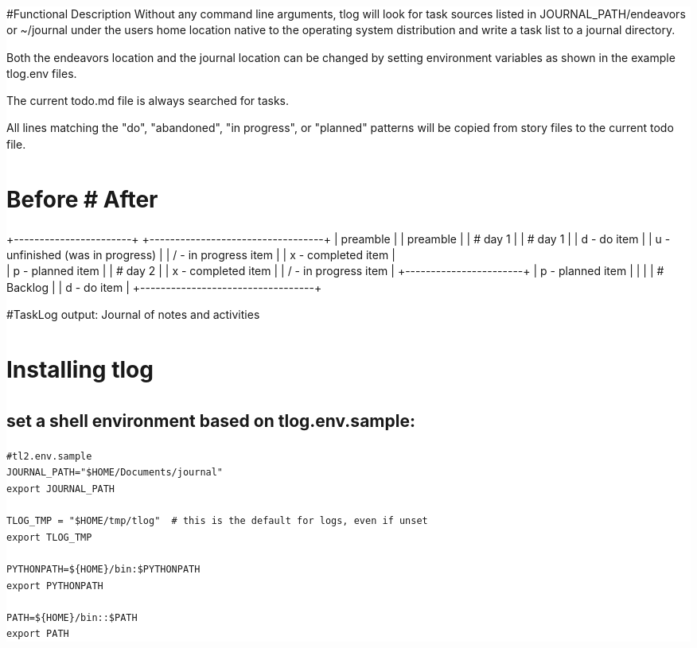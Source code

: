 #Functional Description
Without any command line arguments, tlog will look for task sources listed in JOURNAL_PATH/endeavors or ~/journal under the users home location native to the operating system distribution and write a task list to a journal directory.

Both the endeavors location and the journal location can be changed by setting environment variables as shown in the example tlog.env files. 

The current todo.md file is always searched for tasks. 

All lines matching the "do", "abandoned", "in progress", or "planned" patterns will be copied from story files to the current todo file.

# Before                    # After

+-----------------------+   +----------------------------------+
| preamble              |   | preamble                         |
| # day 1               |   | # day 1                          |
| d - do item           |   | u - unfinished (was in progress) |
| / - in progress item  |   | x - completed item               |   
| p - planned item      |   | # day 2                          |
| x - completed item    |   | / - in progress item             |
+-----------------------+   | p - planned item                 |
                            |                                  |
                            | # Backlog                        |
                            | d - do item                      |
                            +----------------------------------+

#TaskLog output: Journal of notes and activities

# Installing tlog

## set a shell environment based on tlog.env.sample:
    #tl2.env.sample
    JOURNAL_PATH="$HOME/Documents/journal"
    export JOURNAL_PATH
    
    TLOG_TMP = "$HOME/tmp/tlog"  # this is the default for logs, even if unset
    export TLOG_TMP

    PYTHONPATH=${HOME}/bin:$PYTHONPATH
    export PYTHONPATH
    
    PATH=${HOME}/bin::$PATH
    export PATH
    